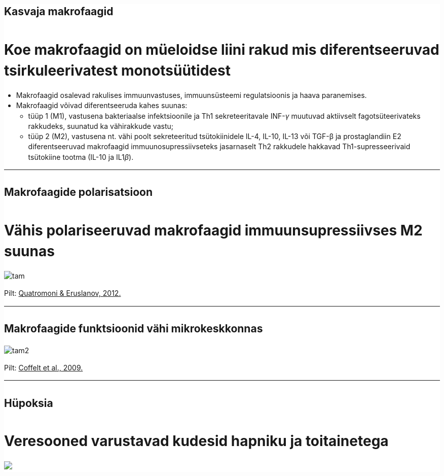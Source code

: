 
## Kasvaja makrofaagid

# Koe makrofaagid on müeloidse liini rakud mis diferentseeruvad tsirkuleerivatest monotsüütidest

- Makrofaagid osalevad rakulises immuunvastuses, immuunsüsteemi regulatsioonis ja haava paranemises.
- Makrofaagid võivad diferentseeruda kahes suunas: 
    - tüüp 1 (M1), vastusena bakteriaalse infektsioonile ja Th1 sekreteeritavale INF-$\gamma$ muutuvad aktiivselt fagotsüteerivateks rakkudeks, suunatud ka vähirakkude vastu;
    - tüüp 2 (M2), vastusena nt. vähi poolt sekreteeritud tsütokiinidele IL-4, IL-10, IL-13 või TGF-β ja prostaglandiin E2 diferentseeruvad makrofaagid immuunosupressiivseteks jasarnaselt Th2 rakkudele hakkavad Th1-supresseerivaid tsütokiine tootma (IL-10 ja IL1$\beta$).

---

## Makrofaagide polarisatsioon
# Vähis polariseeruvad makrofaagid immuunsupressiivses M2 suunas

![tam](http://www.ncbi.nlm.nih.gov/pmc/articles/PMC3493031/bin/ajtr0004-0376-f1.jpg)

<footer class="source">Pilt: 
<a href="http://www.ncbi.nlm.nih.gov/pmc/articles/PMC3493031/">Quatromoni & Eruslanov, 2012.
</a>
</footer>

---

## Makrofaagide funktsioonid vähi mikrokeskkonnas

![tam2](http://ars.els-cdn.com/content/image/1-s2.0-S0304419X09000067-gr1.jpg)

<footer class="source">Pilt: 
<a href="http://www.sciencedirect.com/science/article/pii/S0304419X09000067">Coffelt et al., 2009.
</a>
</footer>

---

## Hüpoksia 
# Veresooned varustavad kudesid hapniku ja toitainetega

![](http://site.hypoxyprobe.com/images/Hypoxia-green-in-rat-brain-tumor.jpg)
